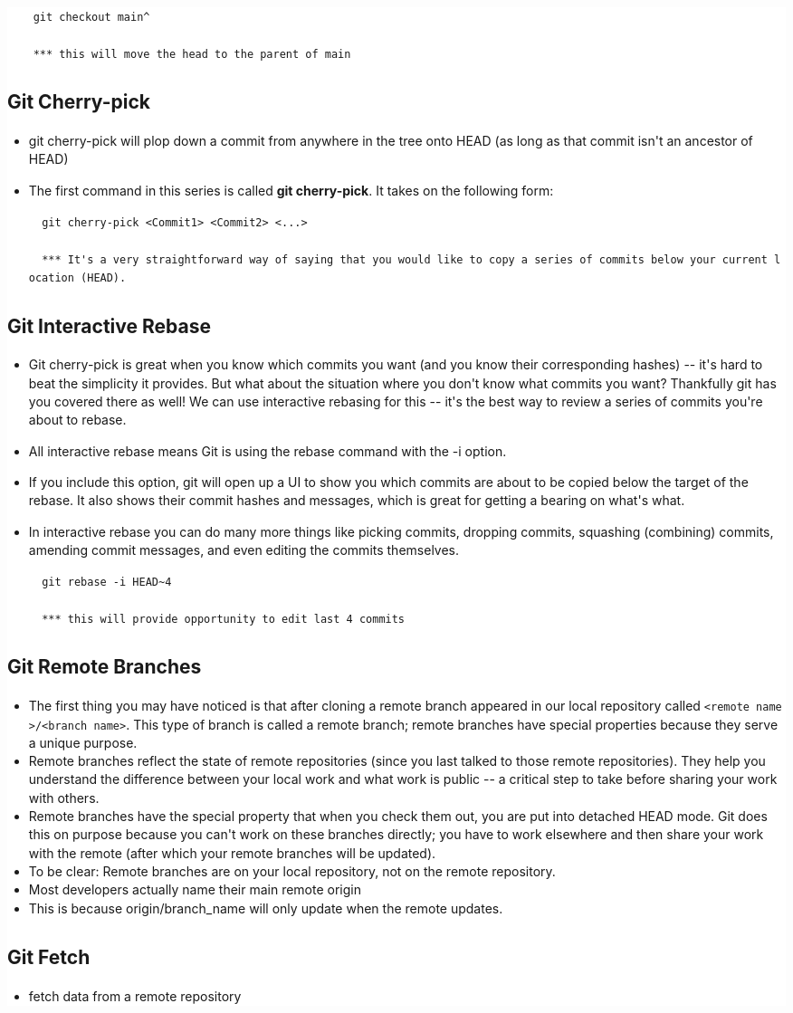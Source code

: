 		git checkout main^

		*** this will move the head to the parent of main


## Git Cherry-pick
- git cherry-pick will plop down a commit from anywhere in the tree onto HEAD (as long as that commit isn't an ancestor of HEAD)
- The first command in this series is called **git cherry-pick**. It takes on the following form:

		git cherry-pick <Commit1> <Commit2> <...>

		*** It's a very straightforward way of saying that you would like to copy a series of commits below your current location (HEAD).

## Git Interactive Rebase

- Git cherry-pick is great when you know which commits you want (and you know their corresponding hashes) -- it's hard to beat the simplicity it provides. But what about the situation where you don't know what commits you want? Thankfully git has you covered there as well! We can use interactive rebasing for this -- it's the best way to review a series of commits you're about to rebase.

- All interactive rebase means Git is using the rebase command with the -i option.
- If you include this option, git will open up a UI to show you which commits are about to be copied below the target of the rebase. It also shows their commit hashes and messages, which is great for getting a bearing on what's what.
- In interactive rebase you can do many more things like picking commits, dropping commits, squashing (combining) commits, amending commit messages, and even editing the commits themselves.

		git rebase -i HEAD~4

		*** this will provide opportunity to edit last 4 commits


## Git Remote Branches

- The first thing you may have noticed is that after cloning a remote branch appeared in our local repository called `<remote name>/<branch name>`. This type of branch is called a remote branch; remote branches have special properties because they serve a unique purpose.
- Remote branches reflect the state of remote repositories (since you last talked to those remote repositories). They help you understand the difference between your local work and what work is public -- a critical step to take before sharing your work with others.
- Remote branches have the special property that when you check them out, you are put into detached HEAD mode. Git does this on purpose because you can't work on these branches directly; you have to work elsewhere and then share your work with the remote (after which your remote branches will be updated).
- To be clear: Remote branches are on your local repository, not on the remote repository.
- Most developers actually name their main remote origin
- This is because origin/branch_name will only update when the remote updates.


## Git Fetch
- fetch data from a remote repository
